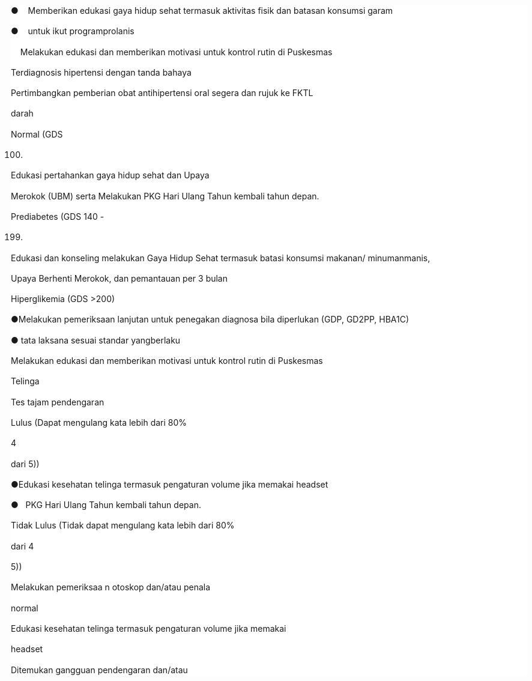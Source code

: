 ●    Memberikan edukasi gaya hidup sehat termasuk aktivitas fisik dan batasan konsumsi garam

●    untuk ikut programprolanis

    Melakukan edukasi dan memberikan motivasi untuk kontrol rutin di Puskesmas

Terdiagnosis hipertensi dengan tanda bahaya

Pertimbangkan pemberian obat antihipertensi oral segera dan rujuk ke FKTL

darah

Normal (GDS

100)

Edukasi pertahankan gaya hidup sehat dan Upaya

Merokok (UBM) serta Melakukan PKG Hari Ulang Tahun kembali tahun depan.

Prediabetes (GDS 140 -

199)

Edukasi dan konseling melakukan Gaya Hidup Sehat termasuk batasi konsumsi makanan/ minumanmanis,

Upaya Berhenti Merokok, dan pemantauan per 3 bulan

Hiperglikemia (GDS >200)

●Melakukan pemeriksaan lanjutan untuk penegakan diagnosa bila diperlukan (GDP, GD2PP, HBA1C)

● tata laksana sesuai standar yangberlaku

Melakukan edukasi dan memberikan motivasi untuk kontrol rutin di Puskesmas

Telinga

Tes tajam pendengaran

Lulus (Dapat mengulang kata lebih dari 80%

4

dari 5))

●Edukasi kesehatan telinga termasuk pengaturan volume jika memakai headset

●   PKG Hari Ulang Tahun kembali tahun depan.

Tidak Lulus (Tidak dapat mengulang kata lebih dari 80%

dari 4

5))

Melakukan pemeriksaa n otoskop dan/atau penala

normal

Edukasi kesehatan telinga termasuk pengaturan volume jika memakai

headset

Ditemukan gangguan pendengaran dan/atau
